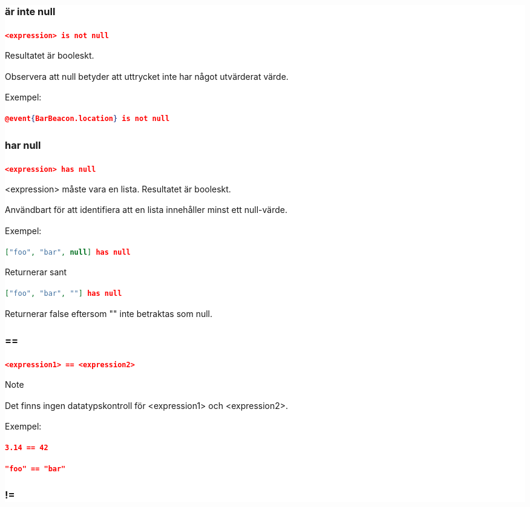 ### är inte null

```json
<expression> is not null
```

Resultatet är booleskt.

Observera att null betyder att uttrycket inte har något utvärderat värde.

Exempel:

```json
@event{BarBeacon.location} is not null
```

### har null

```json
<expression> has null
```

&lt;expression> måste vara en lista. Resultatet är booleskt.

Användbart för att identifiera att en lista innehåller minst ett null-värde.

Exempel:

```json
["foo", "bar", null] has null
```

Returnerar sant

```json
["foo", "bar", ""] has null
```

Returnerar false eftersom &quot;&quot; inte betraktas som null.

### ==

```json
<expression1> == <expression2>
```

>[!NOTE]
>
>Det finns ingen datatypskontroll för &lt;expression1> och &lt;expression2>.

Exempel:

```json
3.14 == 42
```

```json
"foo" == "bar"
```

### !=
